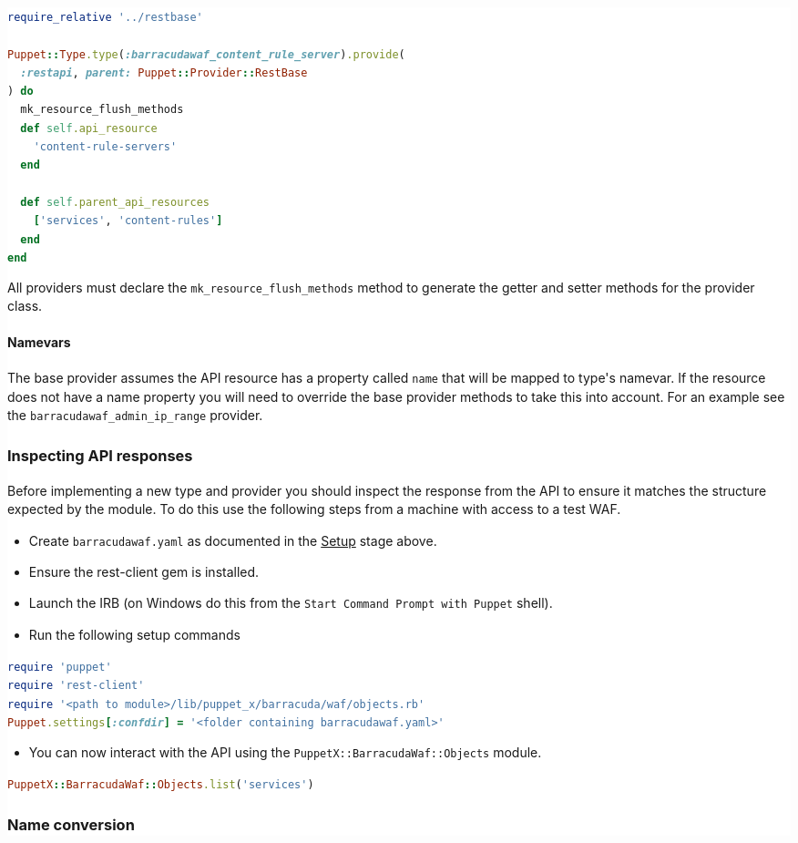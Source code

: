 ```ruby
require_relative '../restbase'

Puppet::Type.type(:barracudawaf_content_rule_server).provide(
  :restapi, parent: Puppet::Provider::RestBase
) do
  mk_resource_flush_methods
  def self.api_resource
    'content-rule-servers'
  end

  def self.parent_api_resources
    ['services', 'content-rules']
  end
end
```

All providers must declare the `mk_resource_flush_methods` method to
generate the getter and setter methods for the provider class.

#### Namevars

The base provider assumes the API resource has a property called `name`
that will be mapped to type's namevar. If the resource does not have a
name property you will need to override the base provider methods
to take this into account. For an example see the `barracudawaf_admin_ip_range`
provider.

### Inspecting API responses

Before implementing a new type and provider you should inspect the
response from the API to ensure it matches the structure expected
by the module. To do this use the following steps from a machine with
access to a test WAF.

* Create `barracudawaf.yaml` as documented in the [Setup](#setup) stage above.

* Ensure the rest-client gem is installed.

* Launch the IRB (on Windows do this from the `Start Command Prompt with Puppet` shell).

* Run the following setup commands

```ruby
require 'puppet'
require 'rest-client'
require '<path to module>/lib/puppet_x/barracuda/waf/objects.rb'
Puppet.settings[:confdir] = '<folder containing barracudawaf.yaml>'
```

* You can now interact with the API using the `PuppetX::BarracudaWaf::Objects` module.

```ruby
PuppetX::BarracudaWaf::Objects.list('services')
```

### Name conversion

